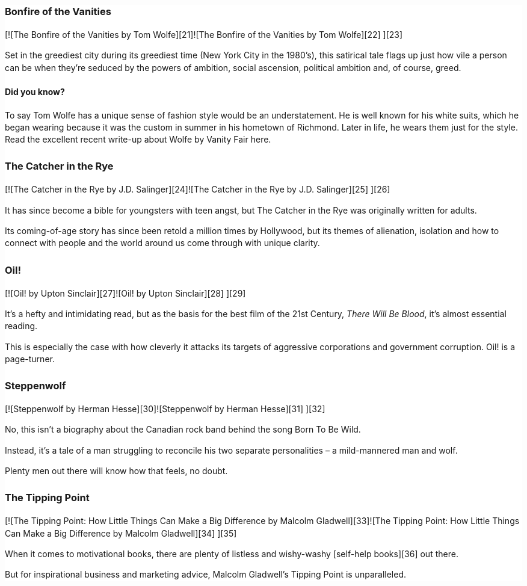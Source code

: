 ### Bonfire of the Vanities

[![The Bonfire of the Vanities by Tom Wolfe][21]![The Bonfire of the Vanities by Tom Wolfe][22] ][23]

Set in the greediest city during its greediest time (New York City in the 1980’s), this satirical tale flags up just how vile a person can be when they’re seduced by the powers of ambition, social ascension, political ambition and, of course, greed.

#### Did you know?

To say Tom Wolfe has a unique sense of fashion style would be an understatement. He is well known for his white suits, which he began wearing because it was the custom in summer in his hometown of Richmond. Later in life, he wears them just for the style. Read the excellent recent write-up about Wolfe by Vanity Fair here.

### The Catcher in the Rye

[![The Catcher in the Rye by J.D. Salinger][24]![The Catcher in the Rye by J.D. Salinger][25] ][26]

It has since become a bible for youngsters with teen angst, but The Catcher in the Rye was originally written for adults.

Its coming-of-age story has since been retold a million times by Hollywood, but its themes of alienation, isolation and how to connect with people and the world around us come through with unique clarity.

### Oil!

[![Oil! by Upton Sinclair][27]![Oil! by Upton Sinclair][28] ][29]

It’s a hefty and intimidating read, but as the basis for the best film of the 21st Century, _There Will Be Blood_, it’s almost essential reading.

This is especially the case with how cleverly it attacks its targets of aggressive corporations and government corruption. Oil! is a page-turner.

### Steppenwolf

[![Steppenwolf by Herman Hesse][30]![Steppenwolf by Herman Hesse][31] ][32]

No, this isn’t a biography about the Canadian rock band behind the song Born To Be Wild.

Instead, it’s a tale of a man struggling to reconcile his two separate personalities – a mild-mannered man and wolf.

Plenty men out there will know how that feels, no doubt.

### The Tipping Point

[![The Tipping Point: How Little Things Can Make a Big Difference by Malcolm Gladwell][33]![The Tipping Point: How Little Things Can Make a Big Difference by Malcolm Gladwell][34] ][35]

When it comes to motivational books, there are plenty of listless and wishy-washy [self-help books][36] out there.

But for inspirational business and marketing advice, Malcolm Gladwell’s Tipping Point is unparalleled.
